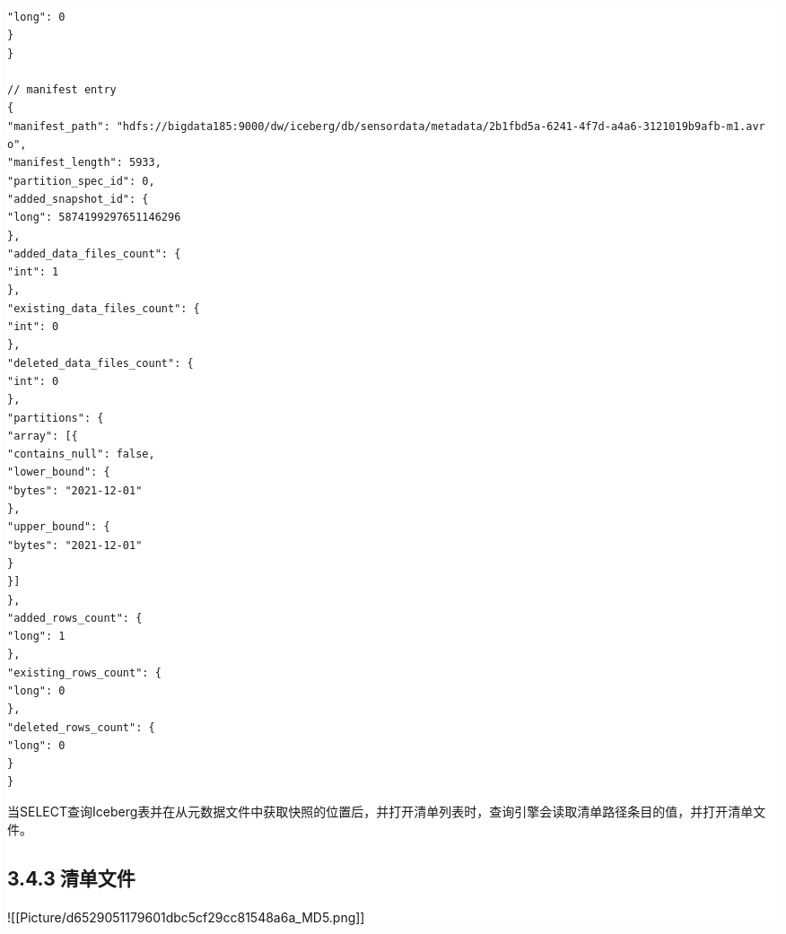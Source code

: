 ```
"long": 0
}
} 

// manifest entry
{
"manifest_path": "hdfs://bigdata185:9000/dw/iceberg/db/sensordata/metadata/2b1fbd5a-6241-4f7d-a4a6-3121019b9afb-m1.avro",
"manifest_length": 5933,
"partition_spec_id": 0,
"added_snapshot_id": {
"long": 5874199297651146296
},
"added_data_files_count": {
"int": 1
},
"existing_data_files_count": {
"int": 0
},
"deleted_data_files_count": {
"int": 0
},
"partitions": {
"array": [{
"contains_null": false,
"lower_bound": {
"bytes": "2021-12-01"
},
"upper_bound": {
"bytes": "2021-12-01"
}
}]
},
"added_rows_count": {
"long": 1
},
"existing_rows_count": {
"long": 0
},
"deleted_rows_count": {
"long": 0
}
}
```

当SELECT查询Iceberg表并在从元数据文件中获取快照的位置后，并打开清单列表时，查询引擎会读取清单路径条目的值，并打开清单文件。

## 3.4.3 清单文件

![[Picture/d6529051179601dbc5cf29cc81548a6a_MD5.png]]
